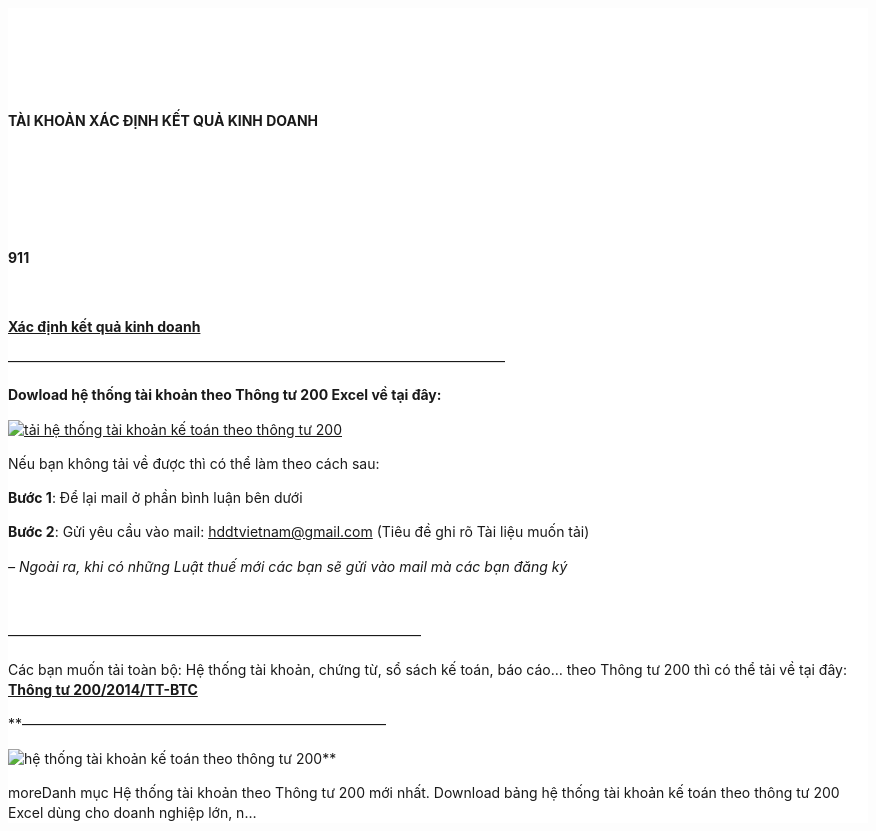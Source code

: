 
 



 

 

**TÀI KHOẢN XÁC ĐỊNH KẾT QUẢ KINH DOANH**



  

  

  



**911**

 

[**Xác định kết quả kinh doanh**](# "hạch toán Xác định kết quả kinh doanh")




  

 ———————————————————————————————————–

**Dowload hệ thống tài khoản theo Thông tư 200 Excel về tại đây:**



  

[![tải hệ thống tài khoản kế toán theo thông tư 200](https://hddtvn.com/wp-content/uploads/2021/01/org-tai-ve.png "tải hệ thống tài khoản kế toán theo thông tư 200")](https://drive.google.com/uc?authuser=0&id=1inIEcbFa6RrCaNotElGVyqYFNP3N6E2I&export=download "tải hệ thống tài khoản kế toán theo thông tư 200")

Nếu bạn không tải về được thì có thể làm theo cách sau:  

**Bước 1**: Để lại mail ở phần bình luận bên dưới  

**Bước 2**: Gửi yêu cầu vào mail: hddtvietnam@gmail.com (Tiêu đề ghi rõ Tài liệu muốn tải)  

*– Ngoài ra, khi có những Luật thuế mới các bạn sẽ gửi vào mail mà các bạn đăng ký*



  



  

 —————————————————————————————–

Các bạn muốn tải toàn bộ: Hệ thống tài khoản, chứng từ, sổ sách kế toán, báo cáo… theo Thông tư 200 thì có thể tải về tại đây: [**Thông tư 200/2014/TT-BTC**](# "thông tư 200")



  

**——————————————————————————  

![hệ thống tài khoản kế toán theo thông tư 200](https://hddtvn.com/wp-content/uploads/2021/01/he-thong-tai-khoan-ke-toan-theo-thong-tu-2001.png "hệ thống tài khoản kế toán theo thông tư 200")**

moreDanh mục Hệ thống tài khoản theo Thông tư 200 mới nhất. Download bảng hệ thống tài khoản kế toán theo thông tư 200 Excel dùng cho doanh nghiệp lớn, n…


